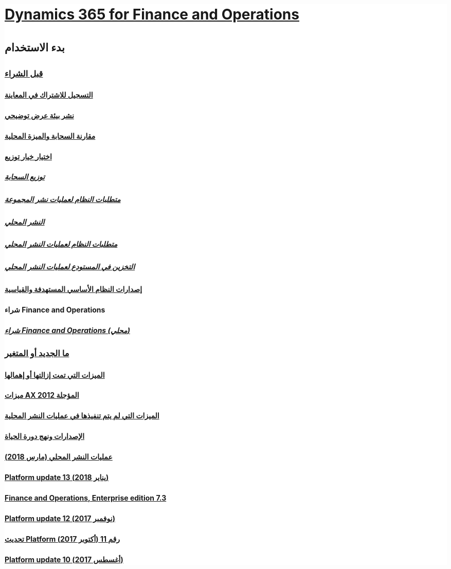 # [Dynamics 365 for Finance and Operations](index.md)

## بدء الاستخدام
### [قبل الشراء](get-started/before-you-buy.md)
#### [التسجيل للاشتراك في المعاينة](../dev-itpro/dev-tools/sign-up-preview-subscription.md)
#### [نشر بيئة عرض توضيحي](../dev-itpro/deployment/deploy-demo-environment.md)
#### [مقارنة السحابة والميزة المحلية](get-started/cloud-prem-comparison.md)
#### [اختيار خيار توزيع](../dev-itpro/deployment/choose-deployment-type.md)
##### [توزيع السحابة](../dev-itpro/deployment/cloud-deployment-overview.md)
##### [متطلبات النظام لعمليات نشر المجموعة](get-started/system-requirements.md)
##### [النشر المحلي](../dev-itpro/deployment/on-premises-deployment-landing-page.md)
##### [متطلبات النظام لعمليات النشر المحلي](get-started/system-requirements-on-prem.md)
##### [التخزين في المستودع لعمليات النشر المحلي](../dev-itpro/deployment/warehousing-for-on-premise-deployments.md)
#### [إصدارات النظام الأساسي المستهدفة والقياسية](get-started/public-preview-releases.md)

#### شراء Finance and Operations
##### [شراء Finance and Operations (محلي)](get-started/purchase-on-premises.md)

### [ما الجديد أو المتغير‬‏‫](get-started/whats-new-changed.md)
#### [الميزات التي تمت إزالتها أو إهمالها](../dev-itpro/migration-upgrade/deprecated-features.md)
#### [ميزات AX 2012 المؤجلة](get-started/ax-2012-features-not-implemented-but-not-deprecated.md)
#### [الميزات التي لم يتم تنفيذها في عمليات النشر المحلية](get-started/features-not-implemented-on-prem.md)
#### [الإصدارات ونهج دورة الحياة](../dev-itpro/migration-upgrade/versions-update-policy.md)
#### [عمليات النشر المحلي (مارس 2018)](get-started/whats-new-LBD-PU12-App72.md)
#### [Platform update 13 (يناير 2018)](get-started/whats-new-platform-update-13.md)
#### [Finance and Operations, Enterprise edition 7.3](get-started/whats-new-application-7.3-update.md)
#### [Platform update 12 (نوفمبر 2017)](get-started/whats-new-platform-update-12.md)
#### [تحديث Platform رقم 11 (أكتوبر 2017)](get-started/whats-new-platform-update-11.md)
#### [Platform update 10 (أغسطس 2017)](get-started/whats-new-platform-update-10.md)